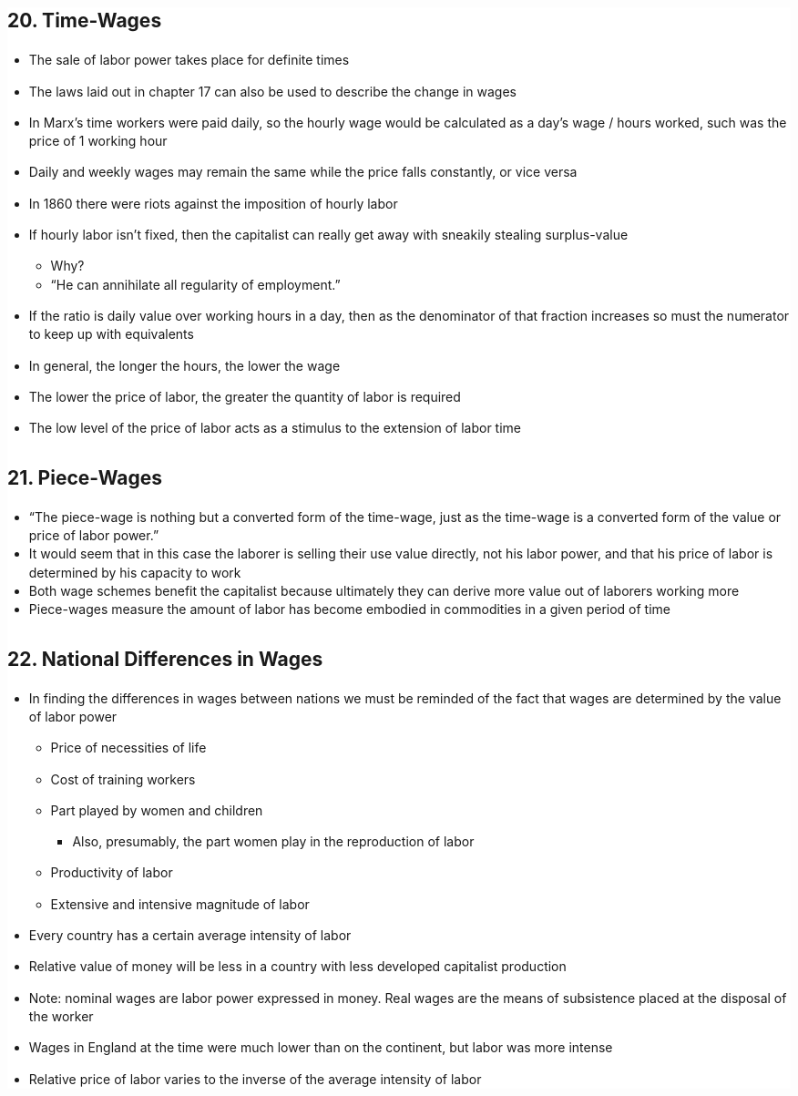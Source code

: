 
<a id="chapter-20-time-wages"></a>

## 20. Time-Wages

-   The sale of labor power takes place for definite times
-   The laws laid out in chapter 17 can also be used to describe the change in wages
-   In Marx&rsquo;s time workers were paid daily, so the hourly wage would be calculated as a day&rsquo;s wage / hours worked, such was the price of 1 working hour
-   Daily and weekly wages may remain the same while the price falls constantly, or vice versa
-   In 1860 there were riots against the imposition of hourly labor
-   If hourly labor isn&rsquo;t fixed, then the capitalist can really get away with sneakily stealing surplus-value
    -   Why?
    -   &ldquo;He can annihilate all regularity of employment.&rdquo;

-   If the ratio is daily value over working hours in a day, then as the denominator of that fraction increases so must the numerator to keep up with equivalents
-   In general, the longer the hours, the lower the wage
-   The lower the price of labor, the greater the quantity of labor is required
-   The low level of the price of labor acts as a stimulus to the extension of labor time


<a id="org44d5b32"></a>

## 21. Piece-Wages

-   &ldquo;The piece-wage is nothing but a converted form of the time-wage, just as the time-wage is a converted form of the value or price of labor power.&rdquo;
-   It would seem that in this case the laborer is selling their use value directly, not his labor power, and that his price of labor is determined by his capacity to work
-   Both wage schemes benefit the capitalist because ultimately they can derive more value out of laborers working more
-   Piece-wages measure the amount of labor has become embodied in commodities in a given period of time


<a id="chapter-22-national-difference-in-wages"></a>

## 22. National Differences in Wages

-   In finding the differences in wages between nations we must be reminded of the fact that wages are determined by the value of labor power
    -   Price of necessities of life
    -   Cost of training workers
    -   Part played by women and children
        -   Also, presumably, the part women play in the reproduction of labor
    
    -   Productivity of labor
    -   Extensive and intensive magnitude of labor

-   Every country has a certain average intensity of labor
-   Relative value of money will be less in a country with less developed capitalist production
-   Note: nominal wages are labor power expressed in money. Real wages are the means of subsistence placed at the disposal of the worker
-   Wages in England at the time were much lower than on the continent, but labor was more intense
-   Relative price of labor varies to the inverse of the average intensity of labor
